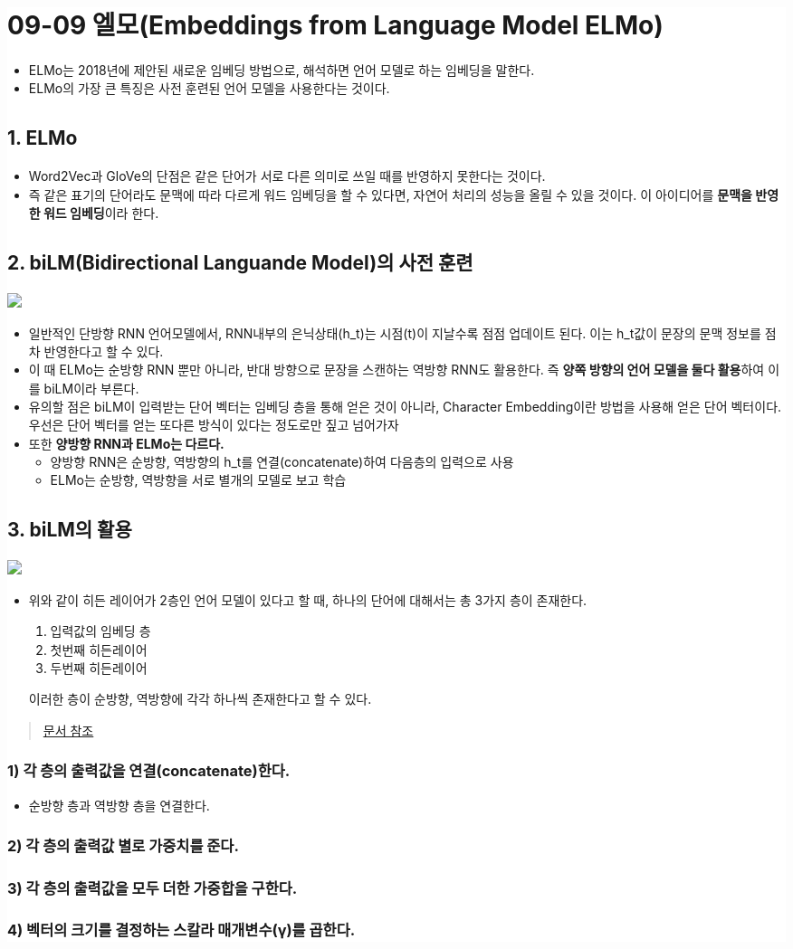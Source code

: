 # 09-09 엘모(Embeddings from Language Model ELMo)

- ELMo는 2018년에 제안된 새로운 임베딩 방법으로, 해석하면 언어 모델로 하는 임베딩을 말한다.
- ELMo의 가장 큰 특징은 사전 훈련된 언어 모델을 사용한다는 것이다.

## 1. ELMo

- Word2Vec과 GloVe의 단점은 같은 단어가 서로 다른 의미로 쓰일 때를 반영하지 못한다는 것이다.
- 즉 같은 표기의 단어라도 문맥에 따라 다르게 워드 임베딩을 할 수 있다면, 자연어 처리의 성능을 올릴 수 있을 것이다. 이 아이디어를 **문맥을 반영한 워드 임베딩**이라 한다.

## 2. biLM(Bidirectional Languande Model)의 사전 훈련

![](/assets/img/posts/2023-03-18-자연어-스터디-09-워드-임베딩/img0.png)

- 일반적인 단방향 RNN 언어모델에서, RNN내부의 은닉상태(h_t)는 시점(t)이 지날수록 점점 업데이트 된다. 이는 h_t값이 문장의 문맥 정보를 점차 반영한다고 할 수 있다.
- 이 때 ELMo는 순방향 RNN 뿐만 아니라, 반대 방향으로 문장을 스캔하는 역방향 RNN도 활용한다. 즉 **양쪽 방향의 언어 모델을 둘다 활용**하여 이를 biLM이라 부른다.
- 유의할 점은 biLM이 입력받는 단어 벡터는 임베딩 층을 통해 얻은 것이 아니라, Character Embedding이란 방법을 사용해 얻은 단어 벡터이다. 우선은 단어 벡터를 얻는 또다른 방식이 있다는 정도로만 짚고 넘어가자
- 또한 **양방향 RNN과 ELMo는 다르다.**
    - 양방향 RNN은 순방향, 역방향의 h_t를 연결(concatenate)하여 다음층의 입력으로 사용
    - ELMo는 순방향, 역방향을 서로 별개의 모델로 보고 학습

## 3. biLM의 활용

![](/assets/img/posts/2023-03-18-자연어-스터디-09-워드-임베딩/img1.png)


- 위와 같이 히든 레이어가 2층인 언어 모델이 있다고 할 때, 하나의 단어에 대해서는 총 3가지 층이 존재한다.
    1. 입력값의 임베딩 층
    2. 첫번째 히든레이어
    3. 두번째 히든레이어
    
    이러한 층이 순방향, 역방향에 각각 하나씩 존재한다고 할 수 있다.
    
> [문서 참조](https://wikidocs.net/33930)

### 1) 각 층의 출력값을 연결(concatenate)한다.

- 순방향 층과 역방향 층을 연결한다.


### 2) 각 층의 출력값 별로 가중치를 준다.


### 3) 각 층의 출력값을 모두 더한 가중합을 구한다.


### 4) 벡터의 크기를 결정하는 스칼라 매개변수(γ)를 곱한다.
